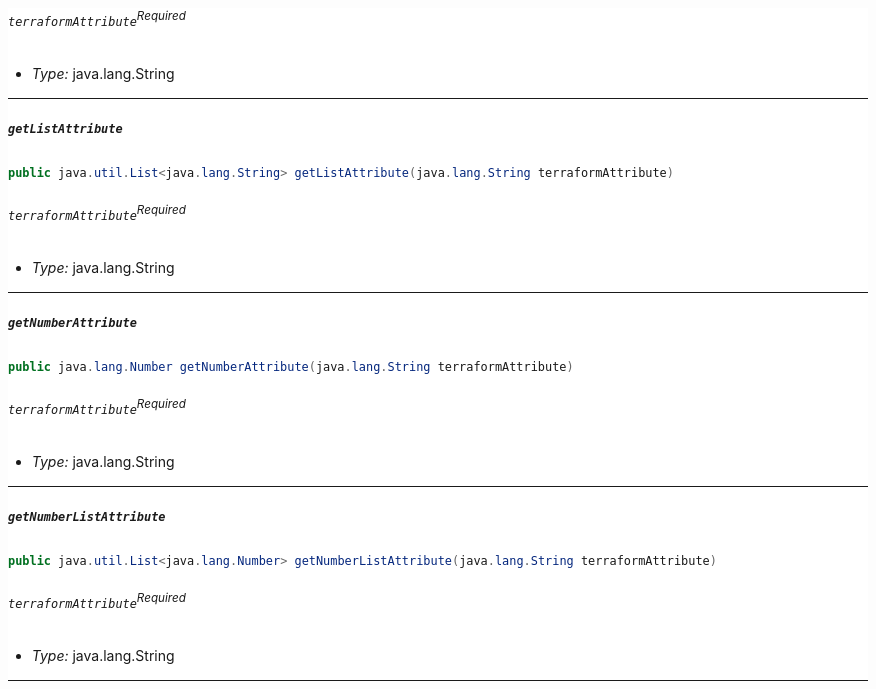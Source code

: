 ###### `terraformAttribute`<sup>Required</sup> <a name="terraformAttribute" id="@cdktf/provider-launchdarkly.dataLaunchdarklyWebhook.DataLaunchdarklyWebhook.getBooleanMapAttribute.parameter.terraformAttribute"></a>

- *Type:* java.lang.String

---

##### `getListAttribute` <a name="getListAttribute" id="@cdktf/provider-launchdarkly.dataLaunchdarklyWebhook.DataLaunchdarklyWebhook.getListAttribute"></a>

```java
public java.util.List<java.lang.String> getListAttribute(java.lang.String terraformAttribute)
```

###### `terraformAttribute`<sup>Required</sup> <a name="terraformAttribute" id="@cdktf/provider-launchdarkly.dataLaunchdarklyWebhook.DataLaunchdarklyWebhook.getListAttribute.parameter.terraformAttribute"></a>

- *Type:* java.lang.String

---

##### `getNumberAttribute` <a name="getNumberAttribute" id="@cdktf/provider-launchdarkly.dataLaunchdarklyWebhook.DataLaunchdarklyWebhook.getNumberAttribute"></a>

```java
public java.lang.Number getNumberAttribute(java.lang.String terraformAttribute)
```

###### `terraformAttribute`<sup>Required</sup> <a name="terraformAttribute" id="@cdktf/provider-launchdarkly.dataLaunchdarklyWebhook.DataLaunchdarklyWebhook.getNumberAttribute.parameter.terraformAttribute"></a>

- *Type:* java.lang.String

---

##### `getNumberListAttribute` <a name="getNumberListAttribute" id="@cdktf/provider-launchdarkly.dataLaunchdarklyWebhook.DataLaunchdarklyWebhook.getNumberListAttribute"></a>

```java
public java.util.List<java.lang.Number> getNumberListAttribute(java.lang.String terraformAttribute)
```

###### `terraformAttribute`<sup>Required</sup> <a name="terraformAttribute" id="@cdktf/provider-launchdarkly.dataLaunchdarklyWebhook.DataLaunchdarklyWebhook.getNumberListAttribute.parameter.terraformAttribute"></a>

- *Type:* java.lang.String

---